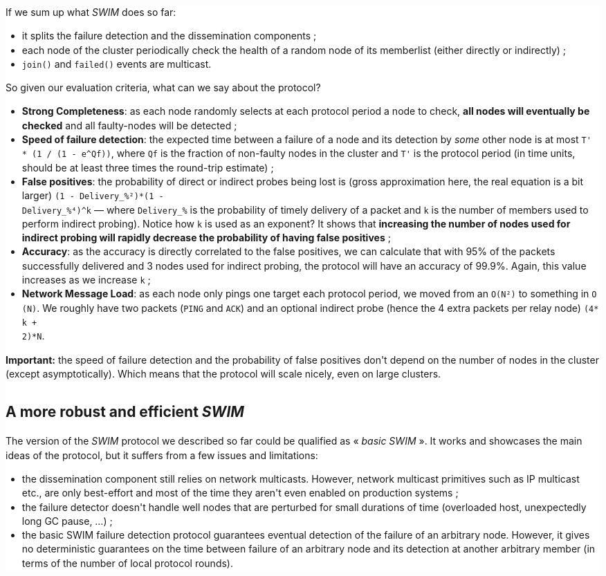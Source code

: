 If we sum up what *SWIM* does so far:

 * it splits the failure detection and the dissemination components ;
 * each node of the cluster periodically check the health of a random node of
     its memberlist (either directly or indirectly) ;
 * <code>join()</code> and <code>failed()</code> events are multicast.

So given our evaluation criteria, what can we say about the protocol?

* **Strong Completeness**: as each node randomly selects at each protocol period
    a node to check, **all nodes will eventually be checked** and all faulty-nodes
    will be detected ;
* **Speed of failure detection**: the expected time between a failure of a node
    and its detection by *some* other node is at most
    <code>T' * (1 / (1 - e^Qf))</code>, where <code>Qf</code> is the fraction of
    non-faulty nodes in the cluster and <code>T'</code> is the protocol period
    (in time units, should be at least three times the round-trip estimate) ;
* **False positives**: the probability of direct or indirect probes being lost
    is (gross approximation here, the real equation is a bit larger) <code>(1 - Delivery_%²)*(1 - Delivery_%⁴)^k</code>
    — where <code>Delivery_%</code> is the probability of timely delivery of a
    packet and <code>k</code> is the number of members used to perform indirect
    probing). Notice how <code>k</code> is used as an exponent? It shows that
    **increasing the number of nodes used for indirect probing will rapidly
    decrease the probability of having false positives** ;
* **Accuracy**: as the accuracy is directly correlated to the false positives,
    we can calculate that with 95% of the packets successfully delivered and 3
    nodes used for indirect probing, the protocol will have an accuracy of
    99.9%. Again, this value increases as we increase <code>k</code> ;
* **Network Message Load**: as each node only pings one target each protocol period,
    we moved from an <code>O(N²)</code> to something in <code>O(N)</code>. We
    roughly have two packets (<code>PING</code> and <code>ACK</code>) and an
    optional indirect probe (hence the 4 extra packets per relay node)
    <code>(4*k + 2)*N</code>.

**Important:** the speed of failure detection and the probability of false
positives don't depend on the number of nodes in the cluster (except
asymptotically). Which means that the protocol will scale nicely, even on large
clusters.

## A more robust and efficient *SWIM*

The version of the *SWIM* protocol we described so far could be qualified as «
*basic SWIM* ». It works and showcases the main ideas of the protocol, but it
suffers from a few issues and limitations:

 * the dissemination component still relies on network multicasts. However,
    network multicast primitives such as IP multicast etc., are only best-effort
    and most of the time they aren't even enabled on production systems ;
 * the failure detector doesn't handle well nodes that are perturbed for small
    durations of time (overloaded host, unexpectedly long GC pause, …) ;
 * the basic SWIM failure detection protocol guarantees eventual detection of
    the failure of an arbitrary node. However, it gives no deterministic
    guarantees on the time between failure of an arbitrary node and its
    detection at another arbitrary member (in terms of the number of local
    protocol rounds).
